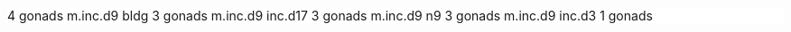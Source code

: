 </td>
<td style="text-align:right;">
4
</td>
<td style="text-align:left;">
gonads
</td>
</tr>
<tr>
<td style="text-align:left;">
m.inc.d9
</td>
<td style="text-align:left;">
bldg
</td>
<td style="text-align:right;">
3
</td>
<td style="text-align:left;">
gonads
</td>
</tr>
<tr>
<td style="text-align:left;">
m.inc.d9
</td>
<td style="text-align:left;">
inc.d17
</td>
<td style="text-align:right;">
3
</td>
<td style="text-align:left;">
gonads
</td>
</tr>
<tr>
<td style="text-align:left;">
m.inc.d9
</td>
<td style="text-align:left;">
n9
</td>
<td style="text-align:right;">
3
</td>
<td style="text-align:left;">
gonads
</td>
</tr>
<tr>
<td style="text-align:left;">
m.inc.d9
</td>
<td style="text-align:left;">
inc.d3
</td>
<td style="text-align:right;">
1
</td>
<td style="text-align:left;">
gonads
</td>
</tr>